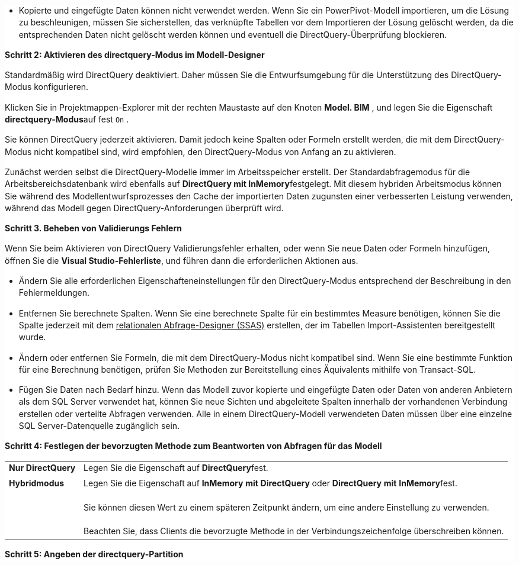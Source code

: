 -   Kopierte und eingefügte Daten können nicht verwendet werden. Wenn Sie ein PowerPivot-Modell importieren, um die Lösung zu beschleunigen, müssen Sie sicherstellen, das verknüpfte Tabellen vor dem Importieren der Lösung gelöscht werden, da die entsprechenden Daten nicht gelöscht werden können und eventuell die DirectQuery-Überprüfung blockieren.  
  
 **Schritt 2: Aktivieren des directquery-Modus im Modell-Designer**  
  
 Standardmäßig wird DirectQuery deaktiviert. Daher müssen Sie die Entwurfsumgebung für die Unterstützung des DirectQuery-Modus konfigurieren.  
  
 Klicken Sie in Projektmappen-Explorer mit der rechten Maustaste auf den Knoten **Model. BIM** , und legen Sie die Eigenschaft **directquery-Modus**auf fest `On` .  
  
 Sie können DirectQuery jederzeit aktivieren. Damit jedoch keine Spalten oder Formeln erstellt werden, die mit dem DirectQuery-Modus nicht kompatibel sind, wird empfohlen, den DirectQuery-Modus von Anfang an zu aktivieren.  
  
 Zunächst werden selbst die DirectQuery-Modelle immer im Arbeitsspeicher erstellt. Der Standardabfragemodus für die Arbeitsbereichsdatenbank wird ebenfalls auf **DirectQuery mit InMemory**festgelegt. Mit diesem hybriden Arbeitsmodus können Sie während des Modellentwurfsprozesses den Cache der importierten Daten zugunsten einer verbesserten Leistung verwenden, während das Modell gegen DirectQuery-Anforderungen überprüft wird.  
  
 **Schritt 3. Beheben von Validierungs Fehlern**  
  
 Wenn Sie beim Aktivieren von DirectQuery Validierungsfehler erhalten, oder wenn Sie neue Daten oder Formeln hinzufügen, öffnen Sie die **Visual Studio-Fehlerliste**, und führen dann die erforderlichen Aktionen aus.  
  
-   Ändern Sie alle erforderlichen Eigenschafteneinstellungen für den DirectQuery-Modus entsprechend der Beschreibung in den Fehlermeldungen.  
  
-   Entfernen Sie berechnete Spalten. Wenn Sie eine berechnete Spalte für ein bestimmtes Measure benötigen, können Sie die Spalte jederzeit mit dem [relationalen Abfrage-Designer &#40;SSAS&#41;](relational-query-designer-ssas.md) erstellen, der im Tabellen Import-Assistenten bereitgestellt wurde.  
  
-   Ändern oder entfernen Sie Formeln, die mit dem DirectQuery-Modus nicht kompatibel sind. Wenn Sie eine bestimmte Funktion für eine Berechnung benötigen, prüfen Sie Methoden zur Bereitstellung eines Äquivalents mithilfe von Transact-SQL.  
  
-   Fügen Sie Daten nach Bedarf hinzu.  Wenn das Modell zuvor kopierte und eingefügte Daten oder Daten von anderen Anbietern als dem SQL Server verwendet hat, können Sie neue Sichten und abgeleitete Spalten innerhalb der vorhandenen Verbindung erstellen oder verteilte Abfragen verwenden.  Alle in einem DirectQuery-Modell verwendeten Daten müssen über eine einzelne SQL Server-Datenquelle zugänglich sein.  
  
 **Schritt 4: Festlegen der bevorzugten Methode zum Beantworten von Abfragen für das Modell**  
  
|||  
|-|-|  
|**Nur DirectQuery**|Legen Sie die Eigenschaft auf **DirectQuery**fest.|  
|**Hybridmodus**|Legen Sie die Eigenschaft auf **InMemory mit DirectQuery** oder **DirectQuery mit InMemory**fest.<br /><br /> Sie können diesen Wert zu einem späteren Zeitpunkt ändern, um eine andere Einstellung zu verwenden.<br /><br /> Beachten Sie, dass Clients die bevorzugte Methode in der Verbindungszeichenfolge überschreiben können.|  
  
 **Schritt 5: Angeben der directquery-Partition**  
  